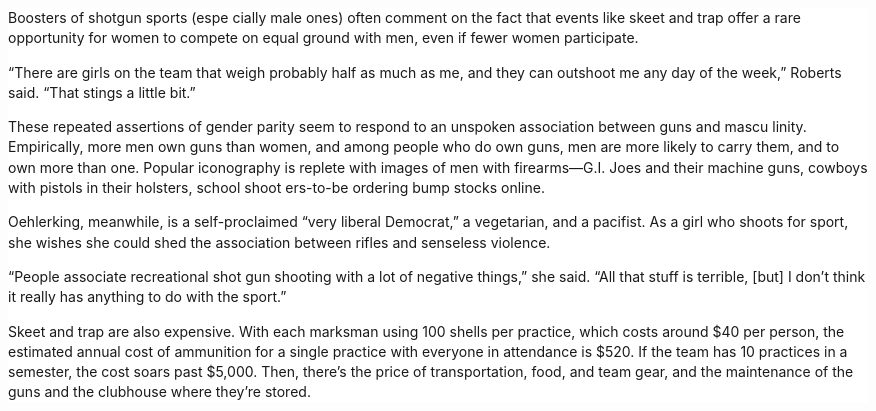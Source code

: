Boosters of shotgun sports (espe­
cially male ones) often comment on the 
fact that events like skeet and trap offer a 
rare opportunity for women to compete 
on equal ground with men, even if fewer 
women participate. 

“There are girls on the team that 
weigh probably half as much as me, 
and they can outshoot me any day of 
the week,” Roberts said. “That stings a 
little bit.”

These repeated assertions of gender 
parity seem to respond to an unspoken 
association between guns and mascu­
linity. Empirically, more men own guns 
than women, and among people who 
do own guns, men are more likely to 
carry them, and to own more than one. 
Popular iconography is replete with 
images of men with firearms—G.I. Joes 
and their machine guns, cowboys with 
pistols in their holsters, school shoot­
ers-to-be ordering bump stocks online. 

Oehlerking, 
meanwhile, 
is 
a 
self-proclaimed “very liberal Democrat,” 
a vegetarian, and a pacifist. As a girl who 
shoots for sport, she wishes she could 
shed the association between rifles and 
senseless violence. 

“People associate recreational shot­
gun shooting with a lot of negative 
things,” she said. “All that stuff is terrible, 
[but] I don’t think it really has anything 
to do with the sport.” 

Skeet and trap are also expensive. 
With each marksman using 100 
shells per practice, which costs around 
$40 per person, the estimated annual cost 
of ammunition for a single practice with 
everyone in attendance is $520. If the 
team has 10 practices in a semester, the 
cost soars past $5,000. Then, there’s the 
price of transportation, food, and team 
gear, and the maintenance of the guns 
and the clubhouse where they’re stored. 
